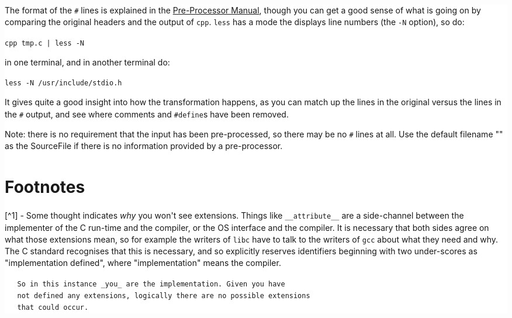 The format of the `#` lines is explained in the [Pre-Processor Manual](https://gcc.gnu.org/onlinedocs/cpp/Preprocessor-Output.html),
though you can get a good sense of what is going on by comparing
the original headers and the output of `cpp`. `less` has a mode
the displays line numbers (the `-N` option), so do:

    cpp tmp.c | less -N

in one terminal, and in another terminal do:

    less -N /usr/include/stdio.h

It gives quite a good insight into how the transformation
happens, as you can match up the lines in the original
versus the lines in the `#` output, and see where comments
and `#define`s have been removed.

Note: there is no requirement that the input has been pre-processed,
so there may be no `#` lines at all. Use the default filename
"<stdin>" as the SourceFile if there is no information provided
by a pre-processor.

Footnotes
=========

[^1] - Some thought indicates _why_ you won't see extensions. Things
       like `__attribute__` are a side-channel between the implementer
       of the C run-time and the compiler, or the OS interface and the
       compiler. It is necessary that both sides agree on what those
       extensions mean, so for example the writers of `libc` have to talk
       to the writers of `gcc` about what they need and why. The C
       standard recognises that this is necessary, and so explicitly reserves
       identifiers beginning with two under-scores as "implementation defined",
       where "implementation" means the compiler.

       So in this instance _you_ are the implementation. Given you have
       not defined any extensions, logically there are no possible extensions
       that could occur.
